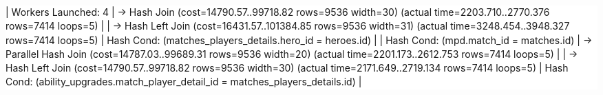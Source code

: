 | Workers Launched: 4                                                                                                                                                                                                                                                                                                                                                                                                                                                                                                                                                                                                                                     | ->  Hash Join  (cost=14790.57..99718.82 rows=9536   width=30) (actual time=2203.710..2770.376 rows=7414 loops=5)                                                                                                                                                                                                                                                                                                                                                                                                                                                                                                                                                       |
| ->  Hash Left Join  (cost=16431.57..101384.85 rows=9536   width=31) (actual time=3248.454..3948.327 rows=7414 loops=5)                                                                                                                                                                                                                                                                                                                                                                                                                                                                                                                                  | Hash Cond: (matches_players_details.hero_id = heroes.id)                                                                                                                                                                                                                                                                                                                                                                                                                                                                                                                                                                                                               |
| Hash Cond: (mpd.match_id = matches.id)                                                                                                                                                                                                                                                                                                                                                                                                                                                                                                                                                                                                                  | ->  Parallel Hash Join  (cost=14787.03..99689.31 rows=9536   width=20) (actual time=2201.173..2612.753 rows=7414 loops=5)                                                                                                                                                                                                                                                                                                                                                                                                                                                                                                                                              |
| ->  Hash Left Join  (cost=14790.57..99718.82 rows=9536   width=30) (actual time=2171.649..2719.134 rows=7414 loops=5)                                                                                                                                                                                                                                                                                                                                                                                                                                                                                                                                   | Hash Cond: (ability_upgrades.match_player_detail_id =   matches_players_details.id)                                                                                                                                                                                                                                                                                                                                                                                                                                                                                                                                                                                    |